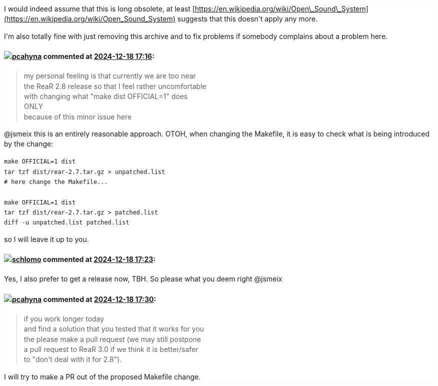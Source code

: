 I would indeed assume that this is long obsolete, at least
[https://en.wikipedia.org/wiki/Open\_Sound\_System](https://en.wikipedia.org/wiki/Open_Sound_System)
suggests that this doesn't apply any more.

I'm also totally fine with just removing this archive and to fix
problems if somebody complains about a problem here.

#### <img src="https://avatars.githubusercontent.com/u/26300485?u=9105d243bc9f7ade463a3e52e8dd13fa67837158&v=4" width="50">[pcahyna](https://github.com/pcahyna) commented at [2024-12-18 17:16](https://github.com/rear/rear/issues/3368#issuecomment-2551873753):

> my personal feeling is that currently we are too near  
> the ReaR 2.8 release so that I feel rather uncomfortable  
> with changing what "make dist OFFICIAL=1" does  
> ONLY  
> because of this minor issue here

@jsmeix this is an entirely reasonable approach. OTOH, when changing the
Makefile, it is easy to check what is being introduced by the change:

    make OFFICIAL=1 dist
    tar tzf dist/rear-2.7.tar.gz > unpatched.list
    # here change the Makefile...

    make OFFICIAL=1 dist
    tar tzf dist/rear-2.7.tar.gz > patched.list
    diff -u unpatched.list patched.list

so I will leave it up to you.

#### <img src="https://avatars.githubusercontent.com/u/101384?v=4" width="50">[schlomo](https://github.com/schlomo) commented at [2024-12-18 17:23](https://github.com/rear/rear/issues/3368#issuecomment-2551887190):

Yes, I also prefer to get a release now, TBH. So please what you deem
right @jsmeix

#### <img src="https://avatars.githubusercontent.com/u/26300485?u=9105d243bc9f7ade463a3e52e8dd13fa67837158&v=4" width="50">[pcahyna](https://github.com/pcahyna) commented at [2024-12-18 17:30](https://github.com/rear/rear/issues/3368#issuecomment-2551900242):

> if you work longer today  
> and find a solution that you tested that it works for you  
> the please make a pull request (we may still postpone  
> a pull request to ReaR 3.0 if we think it is better/safer  
> to "don't deal with it for 2.8").

I will try to make a PR out of the proposed Makefile change.
